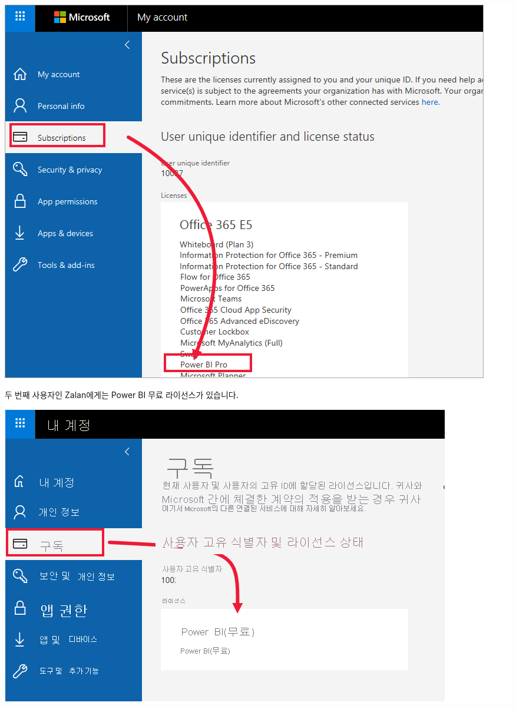 ![Office 365 E5 구독을 보여 주는 Office 포털 구독 탭](media/end-user-license/power-bi-license-office.png)

두 번째 사용자인 Zalan에게는 Power BI 무료 라이선스가 있습니다. 

![Office 포털 구독 탭](media/end-user-license/power-bi-license-free.png)

